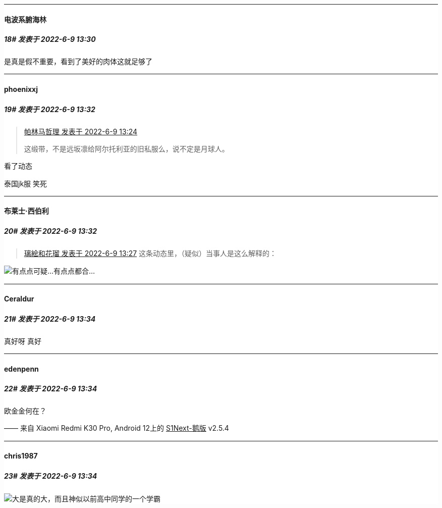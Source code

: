 *****

####  电波系腑海林  
##### 18#       发表于 2022-6-9 13:30

是真是假不重要，看到了美好的肉体这就足够了

*****

####  phoenixxj  
##### 19#       发表于 2022-6-9 13:32

<blockquote><a href="httphttps://bbs.saraba1st.com/2b/forum.php?mod=redirect&amp;goto=findpost&amp;pid=56190005&amp;ptid=2074583" target="_blank">帕林马哲理 发表于 2022-6-9 13:24</a>

这缎带，不是远坂凛给阿尔托利亚的旧私服么，说不定是月球人。</blockquote>
看了动态

泰国jk服 笑死

*****

####  布莱士·西伯利  
##### 20#       发表于 2022-6-9 13:32

<blockquote><a href="httphttps://bbs.saraba1st.com/2b/forum.php?mod=redirect&amp;goto=findpost&amp;pid=56190056&amp;ptid=2074583" target="_blank">璃絵和花瑠 发表于 2022-6-9 13:27</a>
这条动态里，（疑似）当事人是这么解释的：</blockquote>
<img src="https://static.saraba1st.com/image/smiley/face2017/013.png" referrerpolicy="no-referrer">有点点可疑…有点点都合…

*****

####  Ceraldur  
##### 21#       发表于 2022-6-9 13:34

真好呀 真好

*****

####  edenpenn  
##### 22#       发表于 2022-6-9 13:34

欧金金何在？

—— 来自 Xiaomi Redmi K30 Pro, Android 12上的 [S1Next-鹅版](https://github.com/ykrank/S1-Next/releases) v2.5.4

*****

####  chris1987  
##### 23#       发表于 2022-6-9 13:34

<img src="https://static.saraba1st.com/image/smiley/face2017/124.png" referrerpolicy="no-referrer">大是真的大，而且神似以前高中同学的一个学霸
